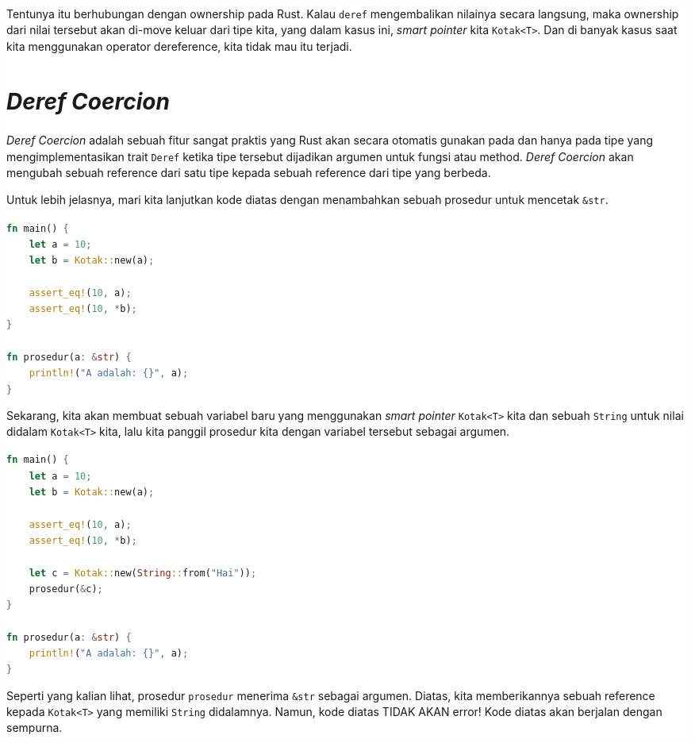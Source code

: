 Tentunya itu berhubungan dengan ownership pada Rust. Kalau `deref` mengembalikan nilainya secara langsung, maka ownership dari nilai tersebut akan di-move keluar dari tipe kita, yang dalam kasus ini, _smart pointer_ kita `Kotak<T>`. Dan di banyak kasus saat kita menggunakan operator dereference, kita tidak mau itu terjadi.

# _Deref Coercion_

_Deref Coercion_ adalah sebuah fitur sangat praktis yang Rust akan secara otomatis gunakan pada dan hanya pada tipe yang mengimplementasikan trait `Deref` ketika tipe tersebut dijadikan argumen untuk fungsi atau method. _Deref Coercion_ akan mengubah sebuah reference dari satu tipe kepada sebuah reference dari tipe yang berbeda.

Untuk lebih jelasnya, mari kita lanjutkan kode diatas dengan menambahkan sebuah prosedur untuk mencetak `&str`.

```rust
fn main() {
    let a = 10;
    let b = Kotak::new(a);

    assert_eq!(10, a);
    assert_eq!(10, *b);
}

fn prosedur(a: &str) {
	println!("A adalah: {}", a);
}
```

Sekarang, kita akan membuat sebuah variabel baru yang menggunakan _smart pointer_ `Kotak<T>` kita dan sebuah `String` untuk nilai didalam `Kotak<T>` kita, lalu kita panggil prosedur kita dengan variabel tersebut sebagai argumen.

```rust
fn main() {
    let a = 10;
    let b = Kotak::new(a);

    assert_eq!(10, a);
    assert_eq!(10, *b);
    
    let c = Kotak::new(String::from("Hai"));
    prosedur(&c);
}

fn prosedur(a: &str) {
	println!("A adalah: {}", a);
}
```

Seperti yang kalian lihat, prosedur `prosedur` menerima `&str` sebagai argumen. Diatas, kita memberikannya sebuah reference kepada `Kotak<T>` yang memiliki `String` didalamnya. Namun, kode diatas TIDAK AKAN error! Kode diatas akan berjalan dengan sempurna.
